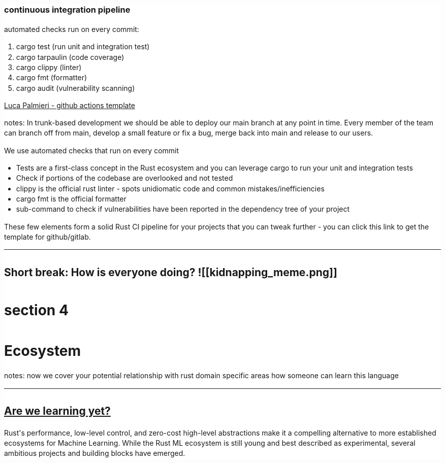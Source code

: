 ### continuous integration pipeline

automated checks run on every commit:
1. cargo test (run unit and integration test)
2. cargo tarpaulin (code coverage)
3. cargo clippy (linter)
4. cargo fmt (formatter)
5. cargo audit (vulnerability scanning)

[Luca Palmieri - github actions template](https://github.com/LukeMathWalker/zero-to-production/tree/root-chapter-03-part0/.github/workflows) 

notes:
In trunk-based development we should be able to deploy our main branch at any point in time.
Every member of the team can branch off from main, develop a small feature or fix a bug, merge back into main and release to our users.

We use automated checks that run on every commit

- Tests are a first-class concept in the Rust ecosystem and you can leverage cargo to run your unit and integration tests
- Check if portions of the codebase are overlooked and not tested
- clippy is the official rust linter - spots unidiomatic code and common mistakes/inefficiencies
- cargo fmt is the official formatter
- sub-command to check if vulnerabilities have been reported in the dependency tree of your project

These few elements form a solid Rust CI pipeline for your projects that you can tweak further - you can click this link to get the template for github/gitlab.

---
Short break: How is everyone doing?
![[kidnapping_meme.png]]
---

# section 4
# Ecosystem

notes:
now we cover your potential relationship with rust
domain specific areas
how someone can learn this language

---
## [Are we learning yet?](https://www.arewelearningyet.com/) 

Rust's performance, low-level control, and zero-cost high-level abstractions make it a compelling alternative to more established ecosystems for Machine Learning. While the Rust ML ecosystem is still young and best described as experimental, several ambitious projects and building blocks have emerged.
